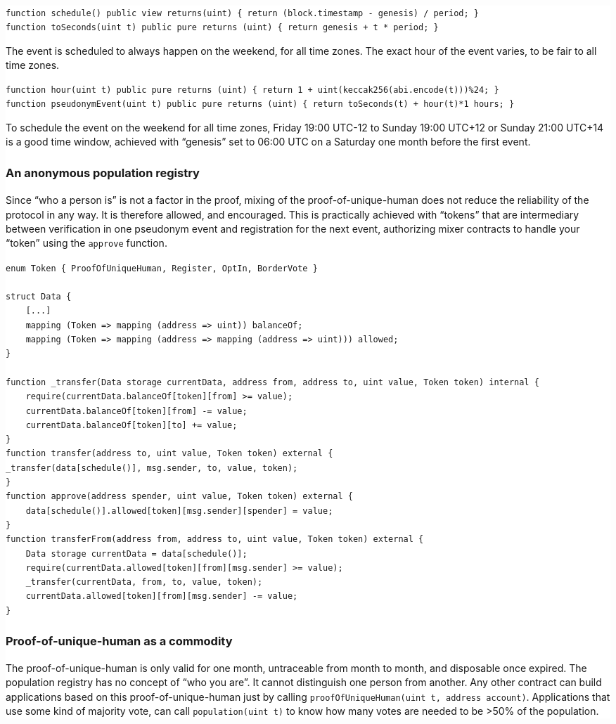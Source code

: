     function schedule() public view returns(uint) { return (block.timestamp - genesis) / period; }
    function toSeconds(uint t) public pure returns (uint) { return genesis + t * period; }

The event is scheduled to always happen on the weekend, for all time zones. The exact hour of the event varies, to be fair to all time zones.

    function hour(uint t) public pure returns (uint) { return 1 + uint(keccak256(abi.encode(t)))%24; }
    function pseudonymEvent(uint t) public pure returns (uint) { return toSeconds(t) + hour(t)*1 hours; }

To schedule the event on the weekend for all time zones, Friday 19:00 UTC-12 to Sunday 19:00 UTC+12 or Sunday 21:00 UTC+14 is a good time window, achieved with “genesis” set to 06:00 UTC on a Saturday one month before the first event. 

### An anonymous population registry
Since “who a person is” is not a factor in the proof, mixing of the proof-of-unique-human does not reduce the reliability of the protocol in any way. It is therefore allowed, and encouraged. This is practically achieved with “tokens” that are intermediary between verification in one pseudonym event and registration for the next event, authorizing mixer contracts to handle your “token” using the `approve` function.

    enum Token { ProofOfUniqueHuman, Register, OptIn, BorderVote }

    struct Data {
        [...]
        mapping (Token => mapping (address => uint)) balanceOf;
        mapping (Token => mapping (address => mapping (address => uint))) allowed;
    }

    function _transfer(Data storage currentData, address from, address to, uint value, Token token) internal {
        require(currentData.balanceOf[token][from] >= value);
        currentData.balanceOf[token][from] -= value;
        currentData.balanceOf[token][to] += value;
    }
    function transfer(address to, uint value, Token token) external {
    _transfer(data[schedule()], msg.sender, to, value, token);
    }
    function approve(address spender, uint value, Token token) external {
        data[schedule()].allowed[token][msg.sender][spender] = value;
    }
    function transferFrom(address from, address to, uint value, Token token) external {
        Data storage currentData = data[schedule()];
        require(currentData.allowed[token][from][msg.sender] >= value);
        _transfer(currentData, from, to, value, token);
        currentData.allowed[token][from][msg.sender] -= value;
    }

### Proof-of-unique-human as a commodity
The proof-of-unique-human is only valid for one month, untraceable from month to month, and disposable once expired. The population registry has no concept of “who you are”. It cannot distinguish one person from another. Any other contract can build applications based on this proof-of-unique-human just by calling `proofOfUniqueHuman(uint t, address account)`. Applications that use some kind of majority vote, can call `population(uint t)` to know how many votes are needed to be >50% of the population.
